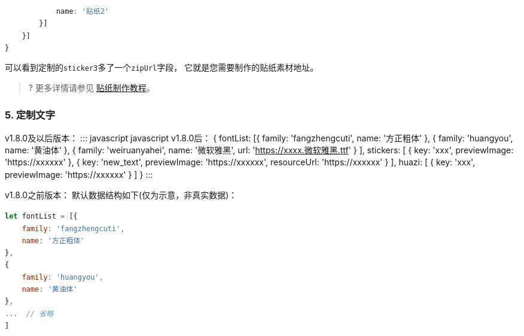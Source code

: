 ```javascript
            name: '贴纸2'
        }]
    }]
}
```
可以看到定制的`sticker3`多了一个`zipUrl`字段， 它就是您需要制作的贴纸素材地址。
>? 更多详情请参见 [贴纸制作教程](https://cloud.tencent.com/document/product/1156/53812)。


### 5. 定制文字
v1.8.0及以后版本：
<dx-codeblock>
::: javascript javascript
v1.8.0后：
{
    fontList: [{
        family: 'fangzhengcuti',
        name: '方正粗体'
    },
    {
        family: 'huangyou',
        name: '黄油体'
    },
    {
        family: 'weiruanyahei',
        name: '微软雅黑',
        url: 'https://xxxx.微软雅黑.ttf'
    }
    ],
    stickers: [
        {
            key: 'xxx',
            previewImage: 'https://xxxxxx'
        },
        {
            key: 'new_text',
            previewImage: 'https://xxxxxx',
            resourceUrl: 'https://xxxxxx'
        }
    ],
    huazi: [
        {
            key: 'xxx',
            previewImage: 'https://xxxxxx'
        }
    ]
}
:::
</dx-codeblock>

v1.8.0之前版本：
默认数据结构如下(仅为示意，非真实数据)：
```javascript
let fontList = [{
    family: 'fangzhengcuti',
    name: '方正粗体'
},
{
    family: 'huangyou',
    name: '黄油体'
},
...  // 省略
]
```